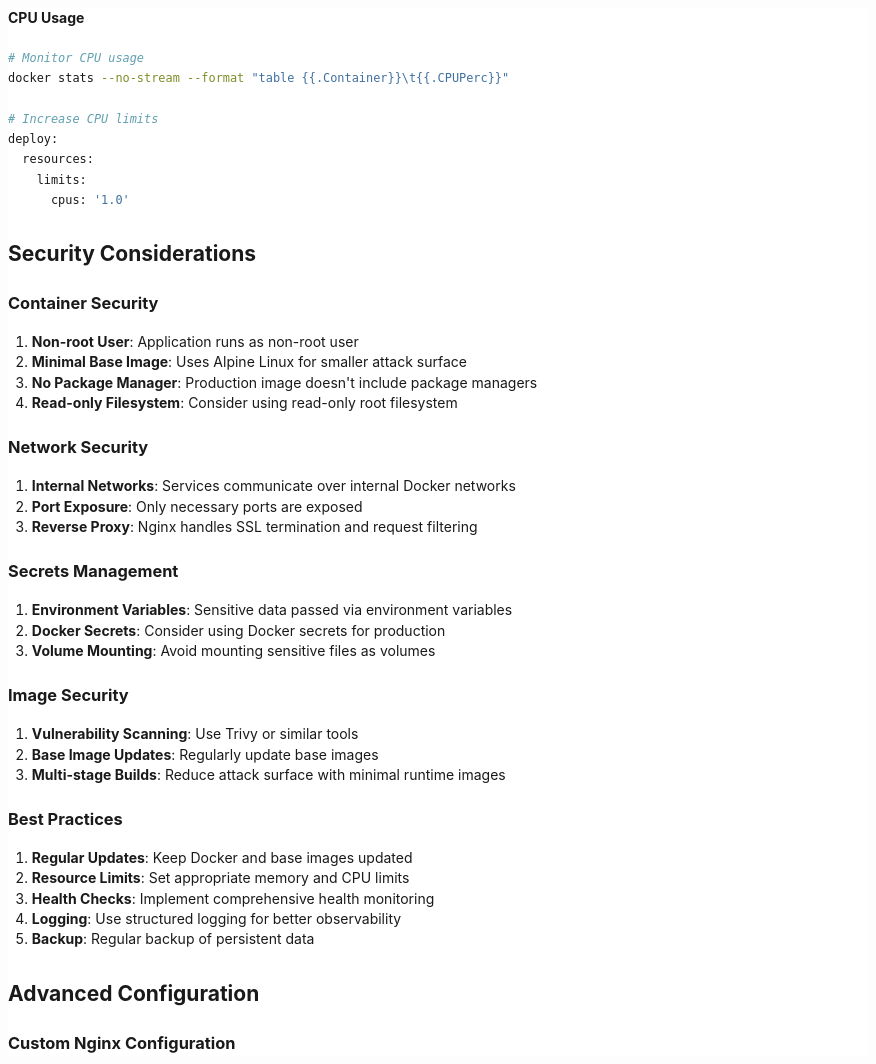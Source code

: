 #### CPU Usage

```bash
# Monitor CPU usage
docker stats --no-stream --format "table {{.Container}}\t{{.CPUPerc}}"

# Increase CPU limits
deploy:
  resources:
    limits:
      cpus: '1.0'
```

## Security Considerations

### Container Security

1. **Non-root User**: Application runs as non-root user
2. **Minimal Base Image**: Uses Alpine Linux for smaller attack surface
3. **No Package Manager**: Production image doesn't include package managers
4. **Read-only Filesystem**: Consider using read-only root filesystem

### Network Security

1. **Internal Networks**: Services communicate over internal Docker networks
2. **Port Exposure**: Only necessary ports are exposed
3. **Reverse Proxy**: Nginx handles SSL termination and request filtering

### Secrets Management

1. **Environment Variables**: Sensitive data passed via environment variables
2. **Docker Secrets**: Consider using Docker secrets for production
3. **Volume Mounting**: Avoid mounting sensitive files as volumes

### Image Security

1. **Vulnerability Scanning**: Use Trivy or similar tools
2. **Base Image Updates**: Regularly update base images
3. **Multi-stage Builds**: Reduce attack surface with minimal runtime images

### Best Practices

1. **Regular Updates**: Keep Docker and base images updated
2. **Resource Limits**: Set appropriate memory and CPU limits
3. **Health Checks**: Implement comprehensive health monitoring
4. **Logging**: Use structured logging for better observability
5. **Backup**: Regular backup of persistent data

## Advanced Configuration

### Custom Nginx Configuration
